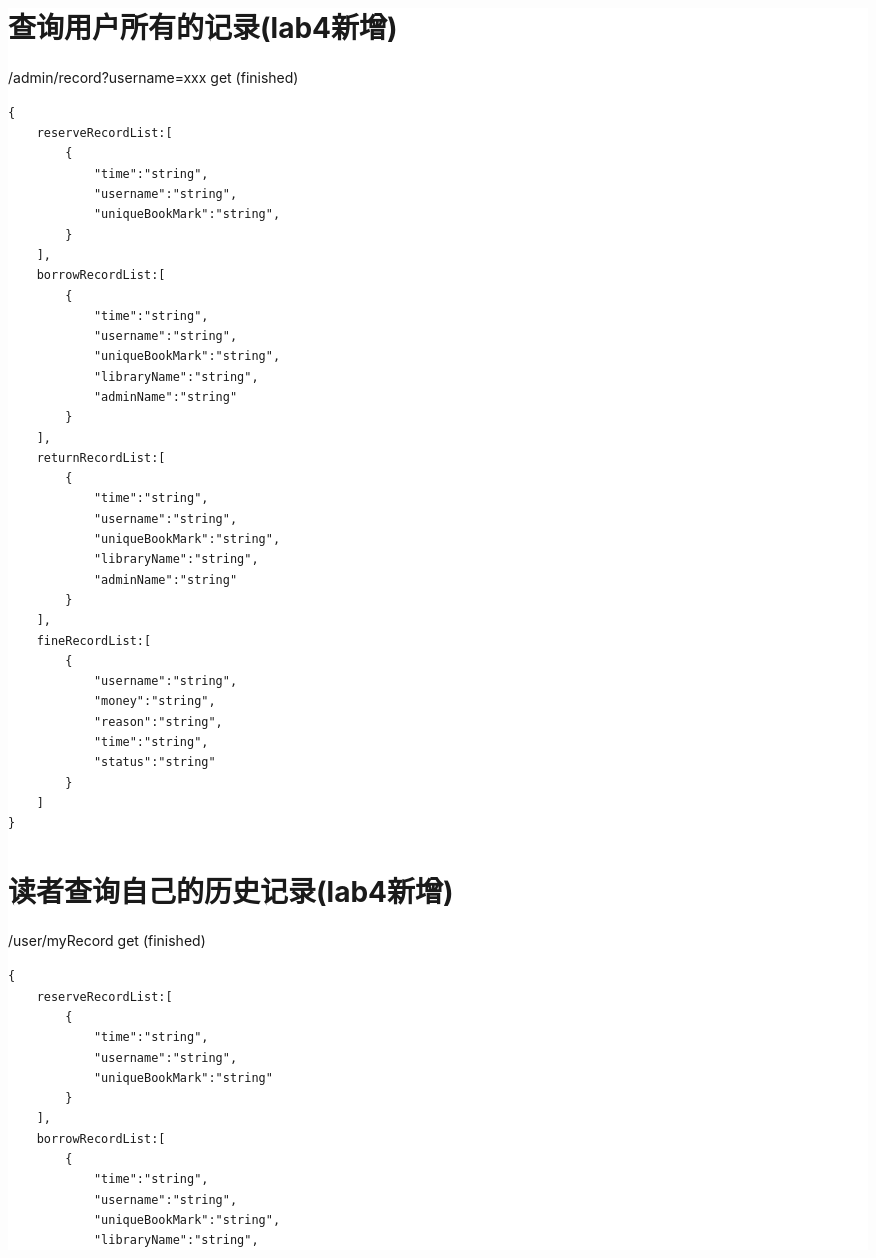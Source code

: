

# 查询用户所有的记录(lab4新增)

/admin/record?username=xxx get (finished)

```
{
	reserveRecordList:[
		{
			"time":"string",
			"username":"string",
			"uniqueBookMark":"string",
		}
	],
	borrowRecordList:[
		{
			"time":"string",
			"username":"string",
			"uniqueBookMark":"string",
			"libraryName":"string",
			"adminName":"string"
		}
	],
	returnRecordList:[
		{
			"time":"string",
			"username":"string",
			"uniqueBookMark":"string",
			"libraryName":"string",
			"adminName":"string"
		}
	],
	fineRecordList:[
		{
			"username":"string",
			"money":"string",
            "reason":"string",
			"time":"string",
			"status":"string"
		}
	]
}
```

# 读者查询自己的历史记录(lab4新增)

/user/myRecord get (finished)

```
{
	reserveRecordList:[
		{
			"time":"string",
			"username":"string",
			"uniqueBookMark":"string"
		}
	],
	borrowRecordList:[
		{
			"time":"string",
			"username":"string",
			"uniqueBookMark":"string",
			"libraryName":"string",
```